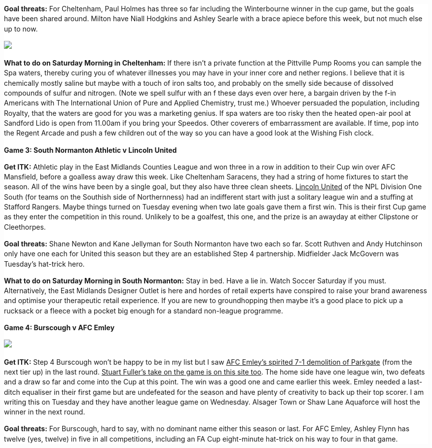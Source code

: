 **Goal threats:**  For Cheltenham, Paul Holmes has three so far including the Winterbourne winner in the cup game, but the goals have been shared around. Milton have Niall Hodgkins and Ashley Searle with a brace apiece before this week, but not much else up to now.

![](https://lh3.googleusercontent.com/-CLxW6011jAE/Vd2qA-82vHI/AAAAAAAAFcM/YNt3n-u4sz0/s912-Ic42/Visit-SliderB.jpg)

**What to do on Saturday Morning in Cheltenham:** If there isn’t a private function at the Pittville Pump Rooms you can sample the Spa waters, thereby curing you of whatever illnesses you may have in your inner core and nether regions. I believe that it is chemically mostly saline but maybe with a touch of iron salts too, and probably on the smelly side because of dissolved compounds of sulfur and nitrogen. (Note we spell sulfur with an f these days even over here, a bargain driven by the f-in Americans with The International Union of Pure and Applied Chemistry, trust me.) Whoever persuaded the population, including Royalty, that the waters are good for you was a marketing genius. If spa waters are too risky then the heated open-air pool at Sandford Lido is open from 11.00am if you bring your Speedos. Other coverers of embarrassment are available. If time, pop into the Regent Arcade and push a few children out of the way so you can have a good look at the Wishing Fish clock.

**Game 3: South Normanton Athletic v Lincoln United**

**Get ITK:**  Athletic play in the East Midlands Counties League and won three in a row in addition to their Cup win over AFC Mansfield, before a goalless away draw this week. Like Cheltenham Saracens, they had a string of home fixtures to start the season. All of the wins have been by a single goal, but they also have three clean sheets. [Lincoln United](http://therealfacup.co.uk/2012/09/05/the-other-nirvana/) of the NPL Division One South (for teams on the Southish side of Northernness) had an indifferent start with just a solitary league win and a stuffing at Stafford Rangers. Maybe things turned on Tuesday evening when two late goals gave them a first win. This is their first Cup game as they enter the competition in this round. Unlikely to be a goalfest, this one, and the prize is an awayday at either Clipstone or Cleethorpes.

**Goal threats:** Shane Newton and Kane Jellyman for South Normanton have two each so far. Scott Ruthven and Andy Hutchinson only have one each for United this season but they are an established Step 4 partnership. Midfielder Jack McGovern was Tuesday’s hat-trick hero.

**What to do on Saturday Morning in South Normanton:** Stay in bed. Have a lie in. Watch Soccer Saturday if you must. Alternatively, the East Midlands Designer Outlet is here and hordes of retail experts have conspired to raise your brand awareness and optimise your therapeutic retail experience. If you are new to groundhopping then maybe it’s a good place to pick up a rucksack or a fleece with a pocket big enough for a standard non-league programme.

**Game 4: Burscough v AFC Emley**

![](https://lh3.googleusercontent.com/-e5l3gFS8dyc/VdHYESbQXpI/AAAAAAAAFYY/S9Onk83ly2I/s720-Ic42/20444075419_cfeb6c092b_k.jpg)

**Get ITK:**  Step 4 Burscough won’t be happy to be in my list but I saw [AFC Emley’s spirited 7-1 demolition of Parkgate](http://modushopperrandom.blogspot.co.uk/2015/08/see-emley-play-fa-cup-remix.html) (from the next tier up) in the last round. [Stuart Fuller’s take on the game is on this site too](http://therealfacup.co.uk/2015/08/17/breakfast-at-emleys/). The home side have one league win, two defeats and a draw so far and come into the Cup at this point. The win was a good one and came earlier this week. Emley needed a last-ditch equaliser in their first game but are undefeated for the season and have plenty of creativity to back up their top scorer. I am writing this on Tuesday and they have another league game on Wednesday. Alsager Town or Shaw Lane Aquaforce will host the winner in the next round.

**Goal threats:** For Burscough, hard to say, with no dominant name either this season or last. For AFC Emley, Ashley Flynn has twelve (yes, twelve) in five in all competitions, including an FA Cup eight-minute hat-trick on his way to four in that game.
